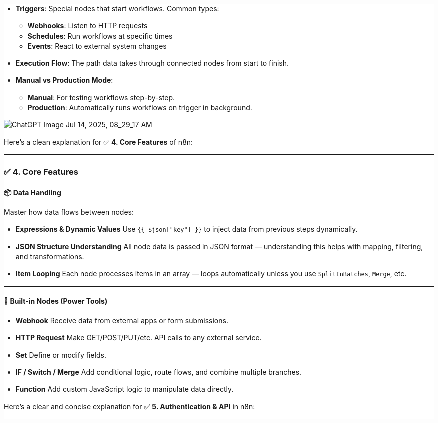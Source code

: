 * **Triggers**:
  Special nodes that start workflows. Common types:

  * **Webhooks**: Listen to HTTP requests
  * **Schedules**: Run workflows at specific times
  * **Events**: React to external system changes

* **Execution Flow**:
  The path data takes through connected nodes from start to finish.

* **Manual vs Production Mode**:

  * **Manual**: For testing workflows step-by-step.
  * **Production**: Automatically runs workflows on trigger in background.

<img width="1024" height="1024" alt="ChatGPT Image Jul 14, 2025, 08_29_17 AM" src="https://github.com/user-attachments/assets/8921005e-ed11-4553-9a25-4e87f87bc9ab" />

Here’s a clean explanation for ✅ **4. Core Features** of n8n:

---

### ✅ 4. Core Features

#### 📦 **Data Handling**

Master how data flows between nodes:

* **Expressions & Dynamic Values**
  Use `{{ $json["key"] }}` to inject data from previous steps dynamically.

* **JSON Structure Understanding**
  All node data is passed in JSON format — understanding this helps with mapping, filtering, and transformations.

* **Item Looping**
  Each node processes items in an array — loops automatically unless you use `SplitInBatches`, `Merge`, etc.

---

#### 🧰 **Built-in Nodes (Power Tools)**

* **Webhook**
  Receive data from external apps or form submissions.

* **HTTP Request**
  Make GET/POST/PUT/etc. API calls to any external service.

* **Set**
  Define or modify fields.

* **IF / Switch / Merge**
  Add conditional logic, route flows, and combine multiple branches.

* **Function**
  Add custom JavaScript logic to manipulate data directly.

Here’s a clear and concise explanation for ✅ **5. Authentication & API** in n8n:

---